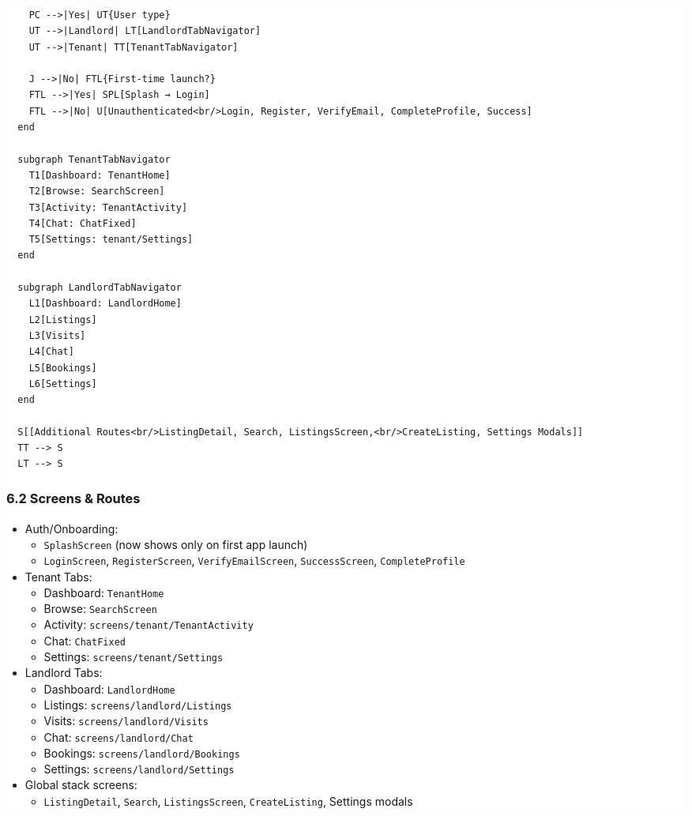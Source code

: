 ```mermaid
    PC -->|Yes| UT{User type}
    UT -->|Landlord| LT[LandlordTabNavigator]
    UT -->|Tenant| TT[TenantTabNavigator]

    J -->|No| FTL{First-time launch?}
    FTL -->|Yes| SPL[Splash → Login]
    FTL -->|No| U[Unauthenticated<br/>Login, Register, VerifyEmail, CompleteProfile, Success]
  end

  subgraph TenantTabNavigator
    T1[Dashboard: TenantHome]
    T2[Browse: SearchScreen]
    T3[Activity: TenantActivity]
    T4[Chat: ChatFixed]
    T5[Settings: tenant/Settings]
  end

  subgraph LandlordTabNavigator
    L1[Dashboard: LandlordHome]
    L2[Listings]
    L3[Visits]
    L4[Chat]
    L5[Bookings]
    L6[Settings]
  end

  S[[Additional Routes<br/>ListingDetail, Search, ListingsScreen,<br/>CreateListing, Settings Modals]]
  TT --> S
  LT --> S
```

### 6.2 Screens & Routes

- Auth/Onboarding:
  - `SplashScreen` (now shows only on first app launch)
  - `LoginScreen`, `RegisterScreen`, `VerifyEmailScreen`, `SuccessScreen`, `CompleteProfile`
- Tenant Tabs:
  - Dashboard: `TenantHome`
  - Browse: `SearchScreen`
  - Activity: `screens/tenant/TenantActivity`
  - Chat: `ChatFixed`
  - Settings: `screens/tenant/Settings`
- Landlord Tabs:
  - Dashboard: `LandlordHome`
  - Listings: `screens/landlord/Listings`
  - Visits: `screens/landlord/Visits`
  - Chat: `screens/landlord/Chat`
  - Bookings: `screens/landlord/Bookings`
  - Settings: `screens/landlord/Settings`
- Global stack screens:
  - `ListingDetail`, `Search`, `ListingsScreen`, `CreateListing`, Settings modals
